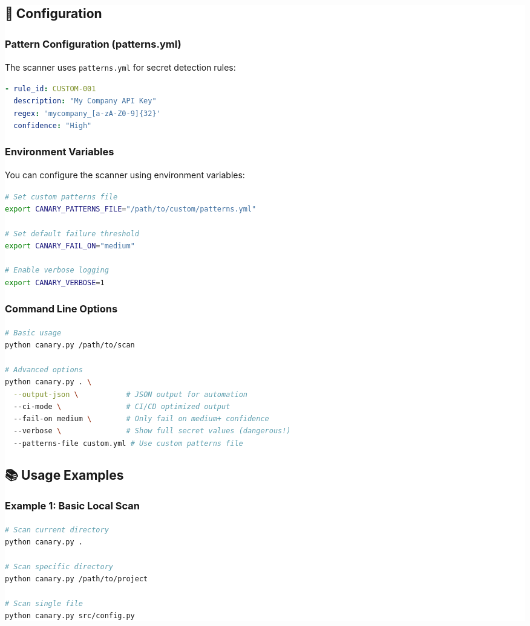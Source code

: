 ## 🔧 Configuration

### Pattern Configuration (patterns.yml)

The scanner uses `patterns.yml` for secret detection rules:

```yaml
- rule_id: CUSTOM-001
  description: "My Company API Key"
  regex: 'mycompany_[a-zA-Z0-9]{32}'
  confidence: "High"
```

### Environment Variables

You can configure the scanner using environment variables:

```bash
# Set custom patterns file
export CANARY_PATTERNS_FILE="/path/to/custom/patterns.yml"

# Set default failure threshold
export CANARY_FAIL_ON="medium"

# Enable verbose logging
export CANARY_VERBOSE=1
```

### Command Line Options

```bash
# Basic usage
python canary.py /path/to/scan

# Advanced options
python canary.py . \
  --output-json \           # JSON output for automation
  --ci-mode \               # CI/CD optimized output  
  --fail-on medium \        # Only fail on medium+ confidence
  --verbose \               # Show full secret values (dangerous!)
  --patterns-file custom.yml # Use custom patterns file
```

## 📚 Usage Examples

### Example 1: Basic Local Scan
```bash
# Scan current directory
python canary.py .

# Scan specific directory
python canary.py /path/to/project

# Scan single file
python canary.py src/config.py
```

